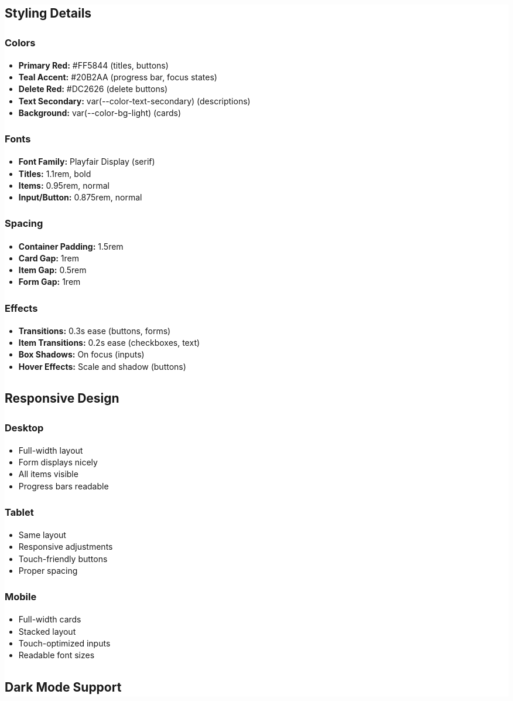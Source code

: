 ## Styling Details

### Colors
- **Primary Red:** #FF5844 (titles, buttons)
- **Teal Accent:** #20B2AA (progress bar, focus states)
- **Delete Red:** #DC2626 (delete buttons)
- **Text Secondary:** var(--color-text-secondary) (descriptions)
- **Background:** var(--color-bg-light) (cards)

### Fonts
- **Font Family:** Playfair Display (serif)
- **Titles:** 1.1rem, bold
- **Items:** 0.95rem, normal
- **Input/Button:** 0.875rem, normal

### Spacing
- **Container Padding:** 1.5rem
- **Card Gap:** 1rem
- **Item Gap:** 0.5rem
- **Form Gap:** 1rem

### Effects
- **Transitions:** 0.3s ease (buttons, forms)
- **Item Transitions:** 0.2s ease (checkboxes, text)
- **Box Shadows:** On focus (inputs)
- **Hover Effects:** Scale and shadow (buttons)

## Responsive Design

### Desktop
- Full-width layout
- Form displays nicely
- All items visible
- Progress bars readable

### Tablet
- Same layout
- Responsive adjustments
- Touch-friendly buttons
- Proper spacing

### Mobile
- Full-width cards
- Stacked layout
- Touch-optimized inputs
- Readable font sizes

## Dark Mode Support
